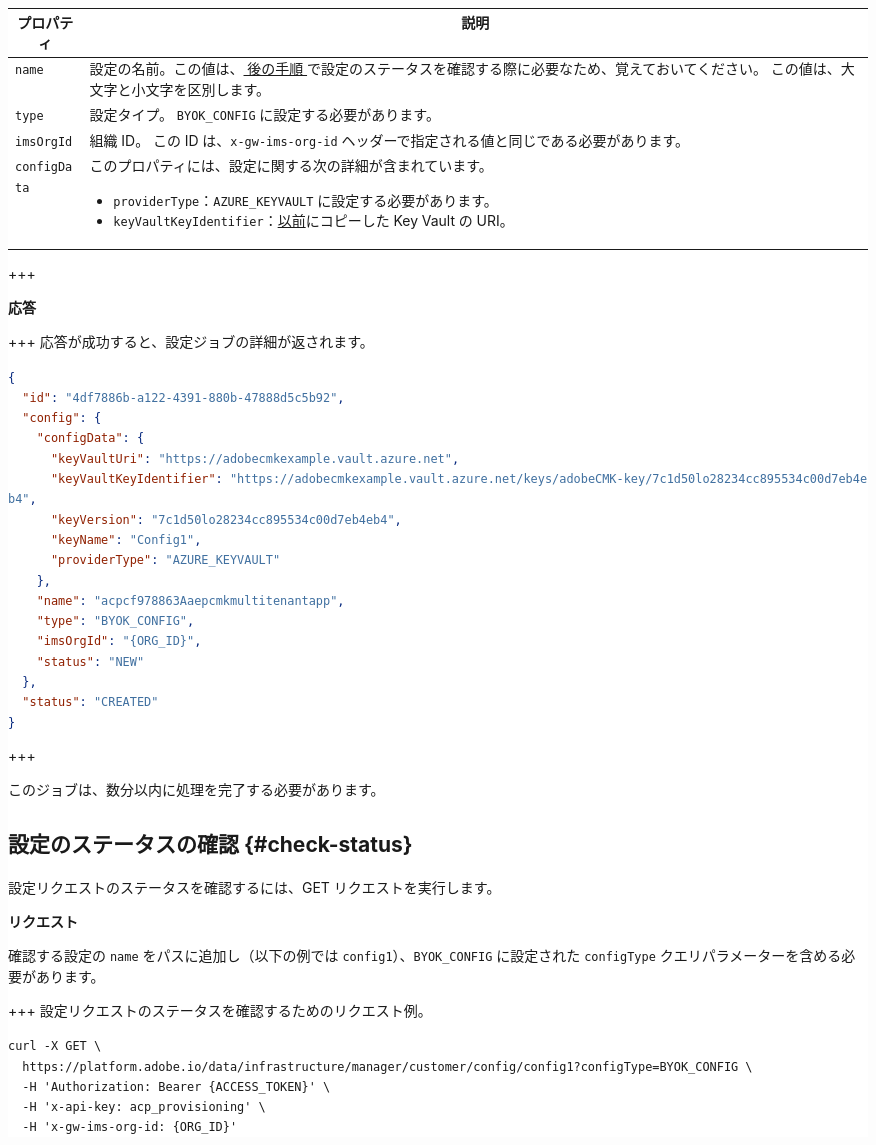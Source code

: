 | プロパティ | 説明 |
| --- | --- |
| `name` | 設定の名前。この値は、[ 後の手順 ](#check-status) で設定のステータスを確認する際に必要なため、覚えておいてください。 この値は、大文字と小文字を区別します。 |
| `type` | 設定タイプ。 `BYOK_CONFIG` に設定する必要があります。 |
| `imsOrgId` | 組織 ID。 この ID は、`x-gw-ims-org-id` ヘッダーで指定される値と同じである必要があります。 |
| `configData` | このプロパティには、設定に関する次の詳細が含まれています。<ul><li>`providerType`：`AZURE_KEYVAULT` に設定する必要があります。</li><li>`keyVaultKeyIdentifier`：[以前](#send-to-adobe)にコピーした Key Vault の URI。</li></ul> |

+++

**応答**

+++ 応答が成功すると、設定ジョブの詳細が返されます。

```json
{
  "id": "4df7886b-a122-4391-880b-47888d5c5b92",
  "config": {
    "configData": {
      "keyVaultUri": "https://adobecmkexample.vault.azure.net",
      "keyVaultKeyIdentifier": "https://adobecmkexample.vault.azure.net/keys/adobeCMK-key/7c1d50lo28234cc895534c00d7eb4eb4",
      "keyVersion": "7c1d50lo28234cc895534c00d7eb4eb4",
      "keyName": "Config1",
      "providerType": "AZURE_KEYVAULT"
    },
    "name": "acpcf978863Aaepcmkmultitenantapp",
    "type": "BYOK_CONFIG",
    "imsOrgId": "{ORG_ID}",
    "status": "NEW"
  },
  "status": "CREATED"
}
```

+++

このジョブは、数分以内に処理を完了する必要があります。

## 設定のステータスの確認 {#check-status}

設定リクエストのステータスを確認するには、GET リクエストを実行します。

**リクエスト**

確認する設定の `name` をパスに追加し（以下の例では `config1`）、`BYOK_CONFIG` に設定された `configType` クエリパラメーターを含める必要があります。

+++ 設定リクエストのステータスを確認するためのリクエスト例。

```shell
curl -X GET \
  https://platform.adobe.io/data/infrastructure/manager/customer/config/config1?configType=BYOK_CONFIG \ 
  -H 'Authorization: Bearer {ACCESS_TOKEN}' \
  -H 'x-api-key: acp_provisioning' \
  -H 'x-gw-ims-org-id: {ORG_ID}'
```
